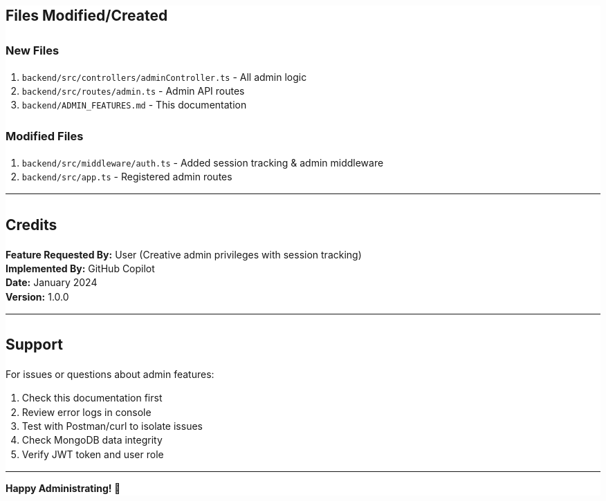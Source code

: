 ## Files Modified/Created

### New Files
1. `backend/src/controllers/adminController.ts` - All admin logic
2. `backend/src/routes/admin.ts` - Admin API routes
3. `backend/ADMIN_FEATURES.md` - This documentation

### Modified Files
1. `backend/src/middleware/auth.ts` - Added session tracking & admin middleware
2. `backend/src/app.ts` - Registered admin routes

---

## Credits
**Feature Requested By:** User (Creative admin privileges with session tracking)  
**Implemented By:** GitHub Copilot  
**Date:** January 2024  
**Version:** 1.0.0

---

## Support
For issues or questions about admin features:
1. Check this documentation first
2. Review error logs in console
3. Test with Postman/curl to isolate issues
4. Check MongoDB data integrity
5. Verify JWT token and user role

---

**Happy Administrating! 🚀**
